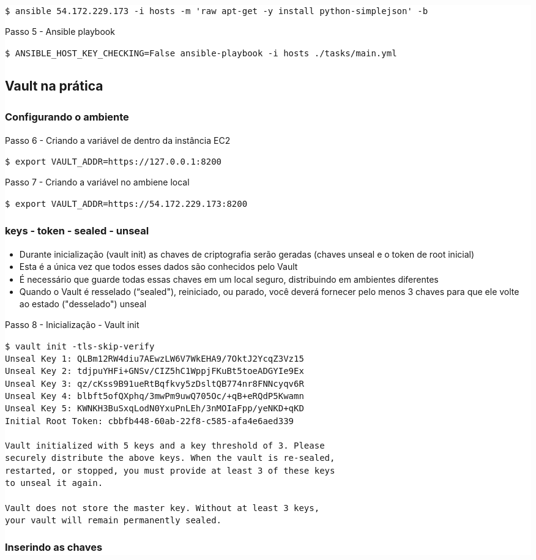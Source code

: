 <pre>
$ ansible 54.172.229.173 -i hosts -m 'raw apt-get -y install python-simplejson' -b
</pre>
Passo 5 - Ansible playbook 
<pre>
$ ANSIBLE_HOST_KEY_CHECKING=False ansible-playbook -i hosts ./tasks/main.yml
</pre>
## Vault na prática

### Configurando o ambiente

Passo 6 - Criando a variável de dentro da instância EC2    
<pre>
$ export VAULT_ADDR=https://127.0.0.1:8200
</pre>
Passo 7 - Criando a variável no ambiene local

<pre>
$ export VAULT_ADDR=https://54.172.229.173:8200
</pre>

### keys - token - sealed - unseal

* Durante inicialização (vault init) as chaves de criptografia serão geradas (chaves unseal e o token de root inicial)
* Esta é a única vez que todos esses dados são conhecidos pelo Vault
* É necessário que guarde todas essas chaves em um local seguro, distribuindo em ambientes diferentes<br>
* Quando o Vault é resselado (“sealed"), reiniciado, ou parado, você deverá fornecer pelo menos 3 chaves para que ele volte ao estado ("desselado") unseal

Passo 8 - Inicialização - Vault init 

<pre>
$ vault init -tls-skip-verify
Unseal Key 1: QLBm12RW4diu7AEwzLW6V7WkEHA9/7OktJ2YcqZ3Vz15
Unseal Key 2: tdjpuYHFi+GNSv/CIZ5hC1WppjFKuBt5toeADGYIe9Ex
Unseal Key 3: qz/cKss9B91ueRtBqfkvy5zDsltQB774nr8FNNcyqv6R
Unseal Key 4: blbft5ofQXphq/3mwPm9uwQ705Oc/+qB+eRQdP5Kwamn
Unseal Key 5: KWNKH3BuSxqLodN0YxuPnLEh/3nMOIaFpp/yeNKD+qKD
Initial Root Token: cbbfb448-60ab-22f8-c585-afa4e6aed339

Vault initialized with 5 keys and a key threshold of 3. Please
securely distribute the above keys. When the vault is re-sealed,
restarted, or stopped, you must provide at least 3 of these keys
to unseal it again.

Vault does not store the master key. Without at least 3 keys,
your vault will remain permanently sealed.
</pre>

### Inserindo as chaves 
 